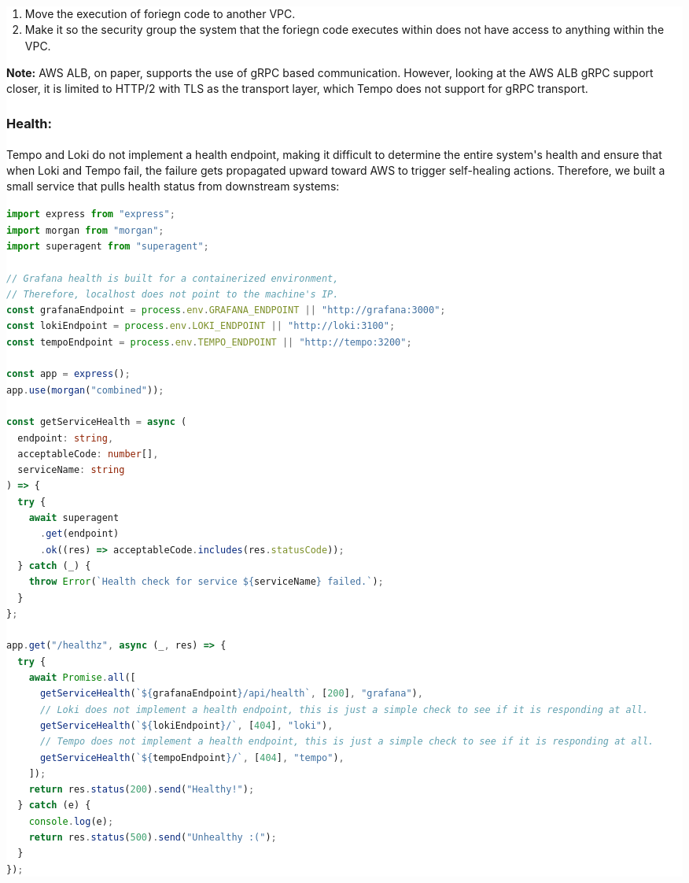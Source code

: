   1. Move the execution of foriegn code to another VPC.
  2. Make it so the security group the system that the foriegn code executes within does not have access to anything within the VPC.

**Note:** AWS ALB, on paper, supports the use of gRPC based communication. However, looking at the AWS ALB gRPC support closer, it is limited to HTTP/2 with TLS as the transport layer, which Tempo does not support for gRPC transport.

### Health:

Tempo and Loki do not implement a health endpoint, making it difficult to determine the entire system's health and ensure that when Loki and Tempo fail, the failure gets propagated upward toward AWS to trigger self-healing actions. Therefore, we built a small service that pulls health status from downstream systems:

```typescript
import express from "express";
import morgan from "morgan";
import superagent from "superagent";

// Grafana health is built for a containerized environment,
// Therefore, localhost does not point to the machine's IP.
const grafanaEndpoint = process.env.GRAFANA_ENDPOINT || "http://grafana:3000";
const lokiEndpoint = process.env.LOKI_ENDPOINT || "http://loki:3100";
const tempoEndpoint = process.env.TEMPO_ENDPOINT || "http://tempo:3200";

const app = express();
app.use(morgan("combined"));

const getServiceHealth = async (
  endpoint: string,
  acceptableCode: number[],
  serviceName: string
) => {
  try {
    await superagent
      .get(endpoint)
      .ok((res) => acceptableCode.includes(res.statusCode));
  } catch (_) {
    throw Error(`Health check for service ${serviceName} failed.`);
  }
};

app.get("/healthz", async (_, res) => {
  try {
    await Promise.all([
      getServiceHealth(`${grafanaEndpoint}/api/health`, [200], "grafana"),
      // Loki does not implement a health endpoint, this is just a simple check to see if it is responding at all.
      getServiceHealth(`${lokiEndpoint}/`, [404], "loki"),
      // Tempo does not implement a health endpoint, this is just a simple check to see if it is responding at all.
      getServiceHealth(`${tempoEndpoint}/`, [404], "tempo"),
    ]);
    return res.status(200).send("Healthy!");
  } catch (e) {
    console.log(e);
    return res.status(500).send("Unhealthy :(");
  }
});
```
